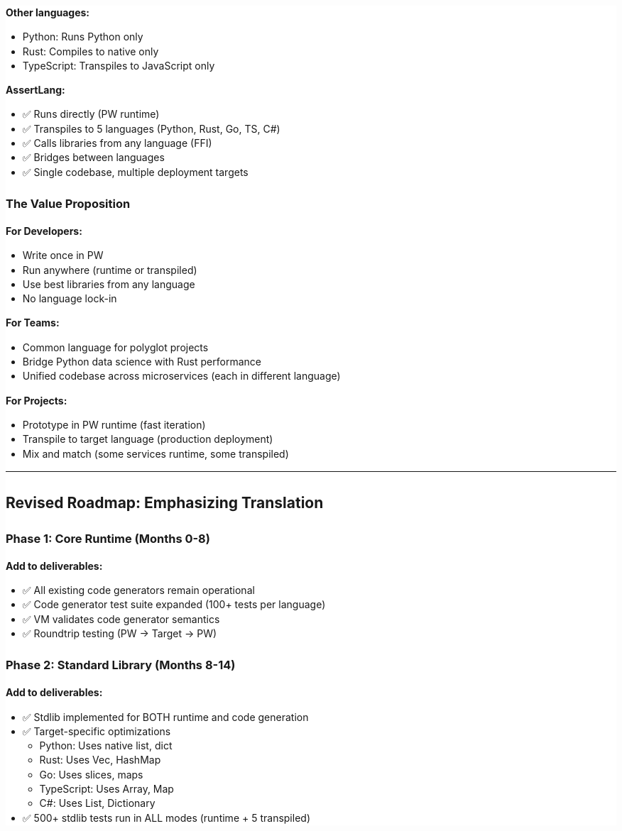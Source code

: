 **Other languages:**
- Python: Runs Python only
- Rust: Compiles to native only
- TypeScript: Transpiles to JavaScript only

**AssertLang:**
- ✅ Runs directly (PW runtime)
- ✅ Transpiles to 5 languages (Python, Rust, Go, TS, C#)
- ✅ Calls libraries from any language (FFI)
- ✅ Bridges between languages
- ✅ Single codebase, multiple deployment targets

### The Value Proposition

**For Developers:**
- Write once in PW
- Run anywhere (runtime or transpiled)
- Use best libraries from any language
- No language lock-in

**For Teams:**
- Common language for polyglot projects
- Bridge Python data science with Rust performance
- Unified codebase across microservices (each in different language)

**For Projects:**
- Prototype in PW runtime (fast iteration)
- Transpile to target language (production deployment)
- Mix and match (some services runtime, some transpiled)

---

## Revised Roadmap: Emphasizing Translation

### Phase 1: Core Runtime (Months 0-8)

**Add to deliverables:**
- ✅ All existing code generators remain operational
- ✅ Code generator test suite expanded (100+ tests per language)
- ✅ VM validates code generator semantics
- ✅ Roundtrip testing (PW → Target → PW)

### Phase 2: Standard Library (Months 8-14)

**Add to deliverables:**
- ✅ Stdlib implemented for BOTH runtime and code generation
- ✅ Target-specific optimizations
  - Python: Uses native list, dict
  - Rust: Uses Vec, HashMap
  - Go: Uses slices, maps
  - TypeScript: Uses Array, Map
  - C#: Uses List, Dictionary
- ✅ 500+ stdlib tests run in ALL modes (runtime + 5 transpiled)
